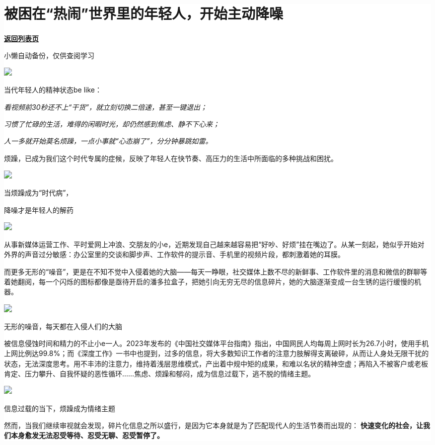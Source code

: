 # 被困在“热闹”世界里的年轻人，开始主动降噪

[**返回列表页**](/gzh/三联生活周刊)

小懒自动备份，仅供查阅学习

![](https://mmbiz.qpic.cn/mmbiz_jpg/c2Sib3Mp7pOMFibBu71Pj054evjK0mmLYR2DyfcBtLCffVEDZyrBxrlQtExUJbkO00D5l8eNZE09UUJ3Bb7kOWYw/640?wx_fmt=jpeg&from;=appmsg)

当代年轻人的精神状态be like：

_看视频前30秒还不上“干货”，就立刻切换二倍速，甚至一键退出；_

 _习惯了忙碌的生活，难得的闲暇时光，却仍然感到焦虑、静不下心来；_

 _人一多就开始莫名烦躁，一点小事就“心态崩了”，分分钟暴跳如雷。_

烦躁，已成为我们这个时代专属的症候，反映了年轻人在快节奏、高压力的生活中所面临的多种挑战和困扰。

  

  

![](https://mmbiz.qpic.cn/mmbiz_jpg/c2Sib3Mp7pOMFibBu71Pj054evjK0mmLYRq4kDpHqYVsHmrKef4af1IMWk6w0rLe7xicrnqMA0AP75IgSlyribcYicA/640?wx_fmt=jpeg&from;=appmsg)

当烦躁成为“时代病”，

降噪才是年轻人的解药

![](https://mmbiz.qpic.cn/mmbiz_png/c2Sib3Mp7pOMFibBu71Pj054evjK0mmLYRKngmGp4pxmWZmd3IXn5vO4lpM3gibtDKjbBto9fgPNomVDOudff5vzQ/640?wx_fmt=png&from;=appmsg)

  

从事新媒体运营工作、平时爱网上冲浪、交朋友的小e，近期发现自己越来越容易把“好吵、好烦”挂在嘴边了。从某一刻起，她似乎开始对外界的声音过分敏感：办公室里的交谈和脚步声、工作软件的提示音、手机里的视频片段，都刺激着她的耳膜。

  

而更多无形的“噪音”，更是在不知不觉中入侵着她的大脑——每天一睁眼，社交媒体上数不尽的新鲜事、工作软件里的消息和微信的群聊等着她翻阅，每一个闪烁的图标都像是亟待开启的潘多拉盒子，把她引向无穷无尽的信息碎片，她的大脑逐渐变成一台生锈的运行缓慢的机器。

  

![](https://mmbiz.qpic.cn/mmbiz_jpg/c2Sib3Mp7pOMFibBu71Pj054evjK0mmLYRkDLt6lcyqWDE6AwTFeNQqNuFuicLALEJWa6rw5TUTkLrYjr3GM5U1Lw/640?wx_fmt=jpeg&from;=appmsg)

无形的噪音，每天都在入侵人们的大脑

  

被信息侵蚀时间和精力的不止小e一人。2023年发布的《中国社交媒体平台指南》指出，中国网民人均每周上网时长为26.7小时，使用手机上网比例达99.8%；而《深度工作》一书中也提到，过多的信息，将大多数知识工作者的注意力肢解得支离破碎，从而让人身处无限干扰的状态，无法深度思考。用不丰沛的注意力，维持着浅层思维模式，产出着中规中矩的成果，和难以名状的精神空虚；再陷入不被客户或老板肯定、压力攀升、自我怀疑的恶性循环……焦虑、烦躁和郁闷，成为信息过载下，逃不脱的情绪主题。

  

![](https://mmbiz.qpic.cn/mmbiz_jpg/c2Sib3Mp7pOMFibBu71Pj054evjK0mmLYRdRQrIknrUQObYqQQ9Lib4MbaJxron1sPUBzgeyAvdfpGnMOlWjfvZPQ/640?wx_fmt=jpeg&from;=appmsg)

信息过载的当下，烦躁成为情绪主题  

  

然而，当我们继续审视就会发现，碎片化信息之所以盛行，是因为它本身就是为了匹配现代人的生活节奏而出现的：
**快速变化的社会，让我们本身愈发无法忍受等待、忍受无聊、忍受暂停了。**
